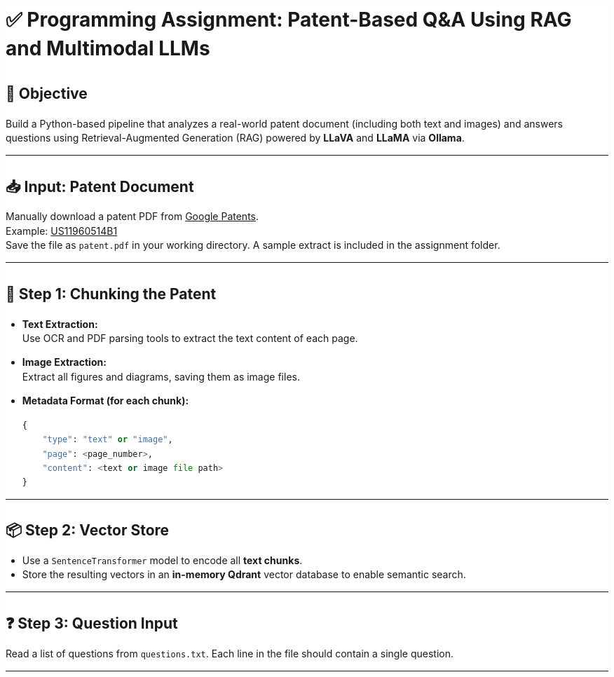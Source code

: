 # ✅ Programming Assignment: Patent-Based Q&A Using RAG and Multimodal LLMs

## 🎯 Objective  
Build a Python-based pipeline that analyzes a real-world patent document (including both text and images) and answers questions using Retrieval-Augmented Generation (RAG) powered by **LLaVA** and **LLaMA** via **Ollama**.

---

## 📥 Input: Patent Document  
Manually download a patent PDF from [Google Patents](https://patents.google.com/).  
Example: [US11960514B1](https://patents.google.com/patent/US11960514B1)  
Save the file as `patent.pdf` in your working directory. A sample extract is included in the assignment folder.

---

## 📄 Step 1: Chunking the Patent  

- **Text Extraction:**  
  Use OCR and PDF parsing tools to extract the text content of each page.

- **Image Extraction:**  
  Extract all figures and diagrams, saving them as image files.

- **Metadata Format (for each chunk):**
  ```python
  {
      "type": "text" or "image",
      "page": <page_number>,
      "content": <text or image file path>
  }
  ```

---

## 📦 Step 2: Vector Store  

- Use a `SentenceTransformer` model to encode all **text chunks**.  
- Store the resulting vectors in an **in-memory Qdrant** vector database to enable semantic search.

---

## ❓ Step 3: Question Input  

Read a list of questions from `questions.txt`. Each line in the file should contain a single question.

---
